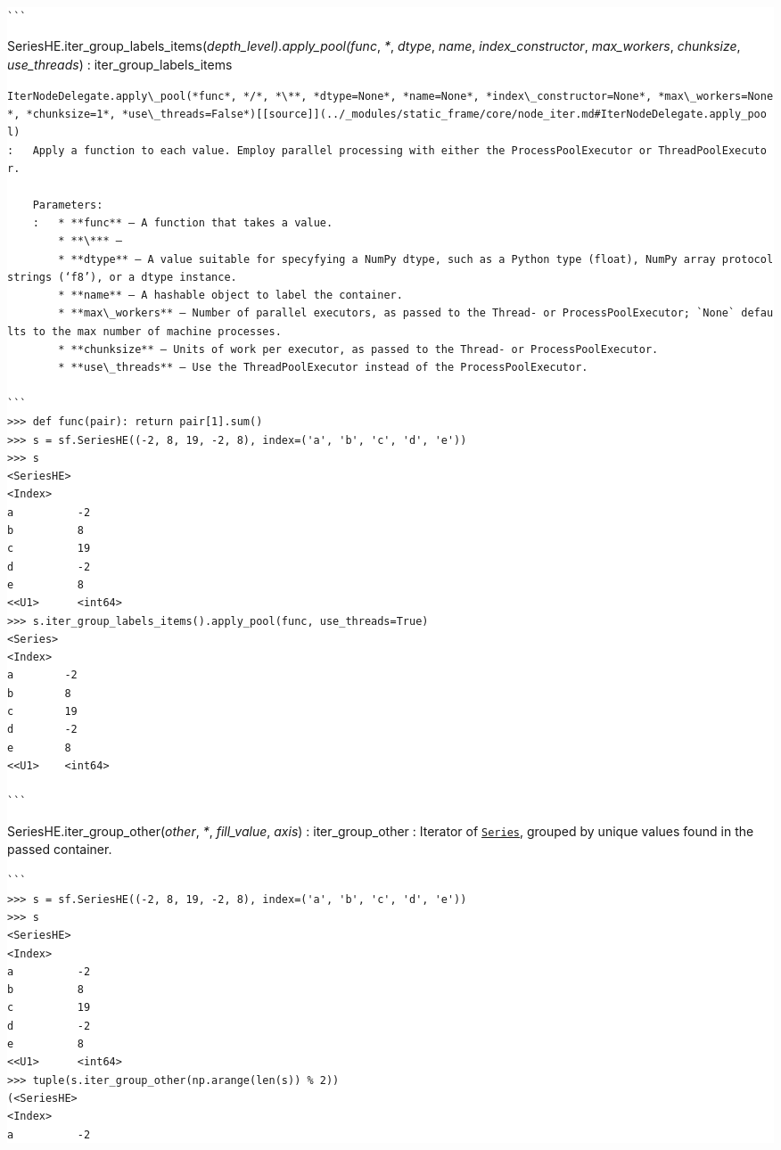     ```

SeriesHE.iter\_group\_labels\_items(*depth\_level).apply\_pool(func*, *\**, *dtype*, *name*, *index\_constructor*, *max\_workers*, *chunksize*, *use\_threads*)
:   iter\_group\_labels\_items

    IterNodeDelegate.apply\_pool(*func*, */*, *\**, *dtype=None*, *name=None*, *index\_constructor=None*, *max\_workers=None*, *chunksize=1*, *use\_threads=False*)[[source]](../_modules/static_frame/core/node_iter.md#IterNodeDelegate.apply_pool)
    :   Apply a function to each value. Employ parallel processing with either the ProcessPoolExecutor or ThreadPoolExecutor.

        Parameters:
        :   * **func** – A function that takes a value.
            * **\*** –
            * **dtype** – A value suitable for specyfying a NumPy dtype, such as a Python type (float), NumPy array protocol strings (‘f8’), or a dtype instance.
            * **name** – A hashable object to label the container.
            * **max\_workers** – Number of parallel executors, as passed to the Thread- or ProcessPoolExecutor; `None` defaults to the max number of machine processes.
            * **chunksize** – Units of work per executor, as passed to the Thread- or ProcessPoolExecutor.
            * **use\_threads** – Use the ThreadPoolExecutor instead of the ProcessPoolExecutor.

    ```
    >>> def func(pair): return pair[1].sum()
    >>> s = sf.SeriesHE((-2, 8, 19, -2, 8), index=('a', 'b', 'c', 'd', 'e'))
    >>> s
    <SeriesHE>
    <Index>
    a          -2
    b          8
    c          19
    d          -2
    e          8
    <<U1>      <int64>
    >>> s.iter_group_labels_items().apply_pool(func, use_threads=True)
    <Series>
    <Index>
    a        -2
    b        8
    c        19
    d        -2
    e        8
    <<U1>    <int64>

    ```

SeriesHE.iter\_group\_other(*other*, *\**, *fill\_value*, *axis*)
:   iter\_group\_other
    :   Iterator of [`Series`](series-selector.md#Series "Series"), grouped by unique values found in the passed container.

    ```
    >>> s = sf.SeriesHE((-2, 8, 19, -2, 8), index=('a', 'b', 'c', 'd', 'e'))
    >>> s
    <SeriesHE>
    <Index>
    a          -2
    b          8
    c          19
    d          -2
    e          8
    <<U1>      <int64>
    >>> tuple(s.iter_group_other(np.arange(len(s)) % 2))
    (<SeriesHE>
    <Index>
    a          -2